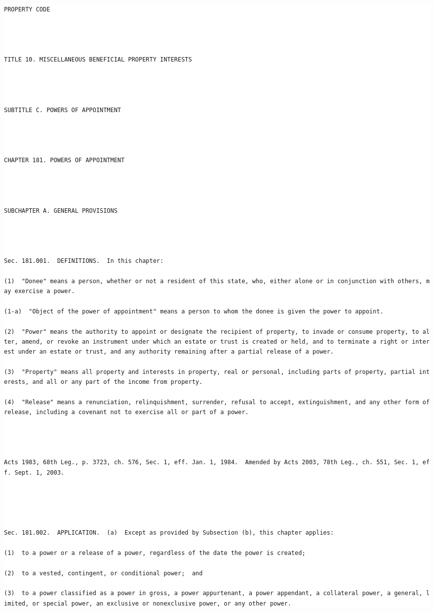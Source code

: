 ﻿
    
    
    	
    					
    
    
    PROPERTY CODE
    
      
    
    
    TITLE 10. MISCELLANEOUS BENEFICIAL PROPERTY INTERESTS
    
      
    
    
    SUBTITLE C. POWERS OF APPOINTMENT
    
      
    
    
    CHAPTER 181. POWERS OF APPOINTMENT
    
      
    
    
    SUBCHAPTER A. GENERAL PROVISIONS
    
      
    
    
    Sec. 181.001.  DEFINITIONS.  In this chapter:
    
    (1)  "Donee" means a person, whether or not a resident of this state, who, either alone or in conjunction with others, may exercise a power.
    
    (1-a)  "Object of the power of appointment" means a person to whom the donee is given the power to appoint.
    
    (2)  "Power" means the authority to appoint or designate the recipient of property, to invade or consume property, to alter, amend, or revoke an instrument under which an estate or trust is created or held, and to terminate a right or interest under an estate or trust, and any authority remaining after a partial release of a power.
    
    (3)  "Property" means all property and interests in property, real or personal, including parts of property, partial interests, and all or any part of the income from property.
    
    (4)  "Release" means a renunciation, relinquishment, surrender, refusal to accept, extinguishment, and any other form of release, including a covenant not to exercise all or part of a power.
    
    
    
    
    Acts 1983, 68th Leg., p. 3723, ch. 576, Sec. 1, eff. Jan. 1, 1984.  Amended by Acts 2003, 78th Leg., ch. 551, Sec. 1, eff. Sept. 1, 2003.
    
    
    
    
    
    Sec. 181.002.  APPLICATION.  (a)  Except as provided by Subsection (b), this chapter applies:
    
    (1)  to a power or a release of a power, regardless of the date the power is created;
    
    (2)  to a vested, contingent, or conditional power;  and
    
    (3)  to a power classified as a power in gross, a power appurtenant, a power appendant, a collateral power, a general, limited, or special power, an exclusive or nonexclusive power, or any other power.
    